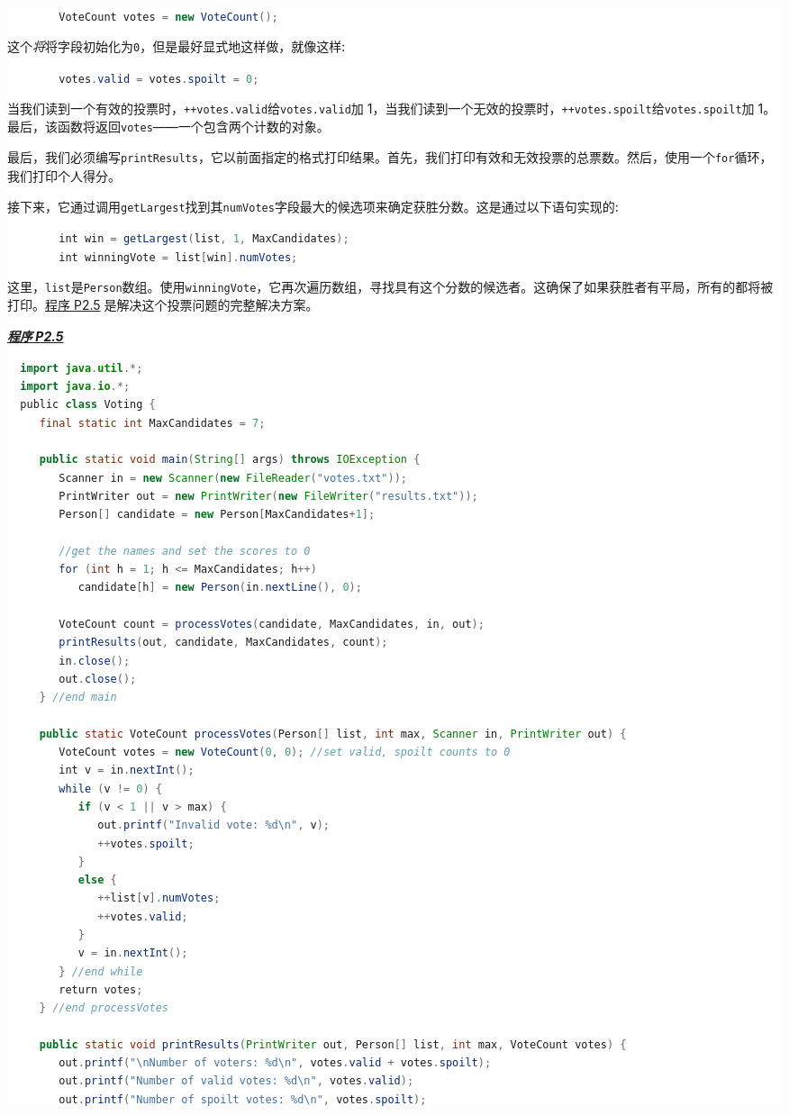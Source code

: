 ```java
        VoteCount votes = new VoteCount();
```

这个*将*将字段初始化为`0`，但是最好显式地这样做，就像这样:

```java
        votes.valid = votes.spoilt = 0;
```

当我们读到一个有效的投票时，`++votes.valid`给`votes.valid`加 1，当我们读到一个无效的投票时，`++votes.spoilt`给`votes.spoilt`加 1。最后，该函数将返回`votes`——一个包含两个计数的对象。

最后，我们必须编写`printResults`，它以前面指定的格式打印结果。首先，我们打印有效和无效投票的总票数。然后，使用一个`for`循环，我们打印个人得分。

接下来，它通过调用`getLargest`找到其`numVotes`字段最大的候选项来确定获胜分数。这是通过以下语句实现的:

```java
        int win = getLargest(list, 1, MaxCandidates);
        int winningVote = list[win].numVotes;
```

这里，`list`是`Person`数组。使用`winningVote`，它再次遍历数组，寻找具有这个分数的候选者。这确保了如果获胜者有平局，所有的都将被打印。[程序 P2.5](#list5) 是解决这个投票问题的完整解决方案。

***[程序 P2.5](#_list5)***

```java
  import java.util.*;
  import java.io.*;
  public class Voting {
     final static int MaxCandidates = 7;

     public static void main(String[] args) throws IOException {
        Scanner in = new Scanner(new FileReader("votes.txt"));
        PrintWriter out = new PrintWriter(new FileWriter("results.txt"));
        Person[] candidate = new Person[MaxCandidates+1];

        //get the names and set the scores to 0
        for (int h = 1; h <= MaxCandidates; h++)
           candidate[h] = new Person(in.nextLine(), 0);

        VoteCount count = processVotes(candidate, MaxCandidates, in, out);
        printResults(out, candidate, MaxCandidates, count);
        in.close();
        out.close();
     } //end main

     public static VoteCount processVotes(Person[] list, int max, Scanner in, PrintWriter out) {
        VoteCount votes = new VoteCount(0, 0); //set valid, spoilt counts to 0
        int v = in.nextInt();
        while (v != 0) {
           if (v < 1 || v > max) {
              out.printf("Invalid vote: %d\n", v);
              ++votes.spoilt;
           }
           else {
              ++list[v].numVotes;
              ++votes.valid;
           }
           v = in.nextInt();
        } //end while
        return votes;
     } //end processVotes

     public static void printResults(PrintWriter out, Person[] list, int max, VoteCount votes) {
        out.printf("\nNumber of voters: %d\n", votes.valid + votes.spoilt);
        out.printf("Number of valid votes: %d\n", votes.valid);
        out.printf("Number of spoilt votes: %d\n", votes.spoilt);
```